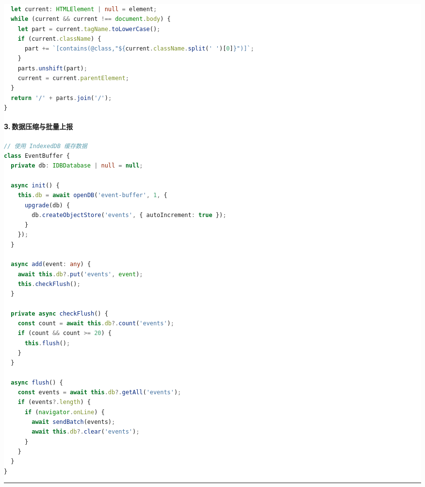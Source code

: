```typescript
  let current: HTMLElement | null = element;
  while (current && current !== document.body) {
    let part = current.tagName.toLowerCase();
    if (current.className) {
      part += `[contains(@class,"${current.className.split(' ')[0]}")]`;
    }
    parts.unshift(part);
    current = current.parentElement;
  }
  return '/' + parts.join('/');
}
```

#### 3. **数据压缩与批量上报**
```typescript
// 使用 IndexedDB 缓存数据
class EventBuffer {
  private db: IDBDatabase | null = null;

  async init() {
    this.db = await openDB('event-buffer', 1, {
      upgrade(db) {
        db.createObjectStore('events', { autoIncrement: true });
      }
    });
  }

  async add(event: any) {
    await this.db?.put('events', event);
    this.checkFlush();
  }

  private async checkFlush() {
    const count = await this.db?.count('events');
    if (count && count >= 20) {
      this.flush();
    }
  }

  async flush() {
    const events = await this.db?.getAll('events');
    if (events?.length) {
      if (navigator.onLine) {
        await sendBatch(events);
        await this.db?.clear('events');
      }
    }
  }
}
```

---